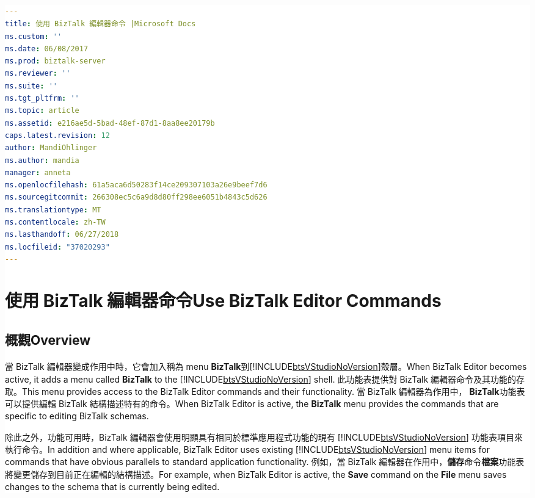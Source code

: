 ```yaml
---
title: 使用 BizTalk 編輯器命令 |Microsoft Docs
ms.custom: ''
ms.date: 06/08/2017
ms.prod: biztalk-server
ms.reviewer: ''
ms.suite: ''
ms.tgt_pltfrm: ''
ms.topic: article
ms.assetid: e216ae5d-5bad-48ef-87d1-8aa8ee20179b
caps.latest.revision: 12
author: MandiOhlinger
ms.author: mandia
manager: anneta
ms.openlocfilehash: 61a5aca6d50283f14ce209307103a26e9beef7d6
ms.sourcegitcommit: 266308ec5c6a9d8d80ff298ee6051b4843c5d626
ms.translationtype: MT
ms.contentlocale: zh-TW
ms.lasthandoff: 06/27/2018
ms.locfileid: "37020293"
---
```

# <a name="use-biztalk-editor-commands"></a><span data-ttu-id="9d363-102">使用 BizTalk 編輯器命令</span><span class="sxs-lookup"><span data-stu-id="9d363-102">Use BizTalk Editor Commands</span></span>

## <a name="overview"></a><span data-ttu-id="9d363-103">概觀</span><span class="sxs-lookup"><span data-stu-id="9d363-103">Overview</span></span>
<span data-ttu-id="9d363-104">當 BizTalk 編輯器變成作用中時，它會加入稱為 menu **BizTalk**到[!INCLUDE[btsVStudioNoVersion](../includes/btsvstudionoversion-md.md)]殼層。</span><span class="sxs-lookup"><span data-stu-id="9d363-104">When BizTalk Editor becomes active, it adds a menu called **BizTalk** to the [!INCLUDE[btsVStudioNoVersion](../includes/btsvstudionoversion-md.md)] shell.</span></span> <span data-ttu-id="9d363-105">此功能表提供對 BizTalk 編輯器命令及其功能的存取。</span><span class="sxs-lookup"><span data-stu-id="9d363-105">This menu provides access to the BizTalk Editor commands and their functionality.</span></span> <span data-ttu-id="9d363-106">當 BizTalk 編輯器為作用中， **BizTalk**功能表可以提供編輯 BizTalk 結構描述特有的命令。</span><span class="sxs-lookup"><span data-stu-id="9d363-106">When BizTalk Editor is active, the **BizTalk** menu provides the commands that are specific to editing BizTalk schemas.</span></span>  

 <span data-ttu-id="9d363-107">除此之外，功能可用時，BizTalk 編輯器會使用明顯具有相同於標準應用程式功能的現有 [!INCLUDE[btsVStudioNoVersion](../includes/btsvstudionoversion-md.md)] 功能表項目來執行命令。</span><span class="sxs-lookup"><span data-stu-id="9d363-107">In addition and where applicable, BizTalk Editor uses existing [!INCLUDE[btsVStudioNoVersion](../includes/btsvstudionoversion-md.md)] menu items for commands that have obvious parallels to standard application functionality.</span></span> <span data-ttu-id="9d363-108">例如，當 BizTalk 編輯器在作用中，**儲存**命令**檔案**功能表將變更儲存到目前正在編輯的結構描述。</span><span class="sxs-lookup"><span data-stu-id="9d363-108">For example, when BizTalk Editor is active, the **Save** command on the **File** menu saves changes to the schema that is currently being edited.</span></span>  
